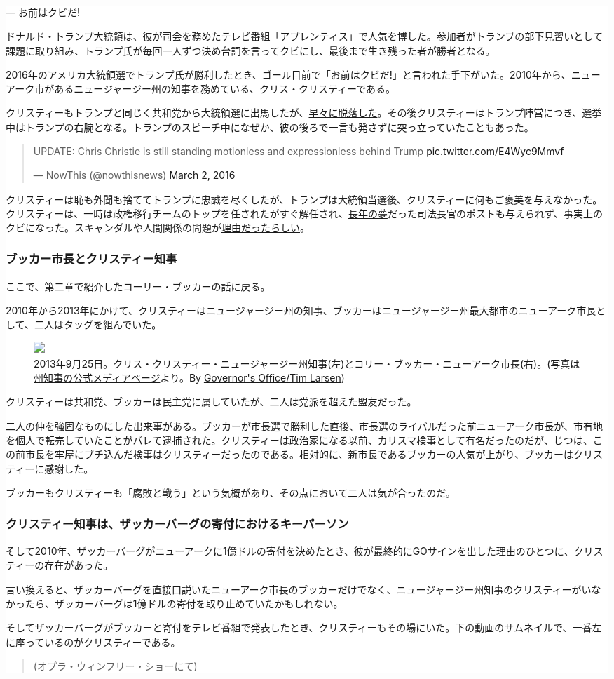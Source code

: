 — お前はクビだ!

ドナルド・トランプ大統領は、彼が司会を務めたテレビ番組「[アプレンティス](https://ja.wikipedia.org/wiki/%E3%82%A2%E3%83%97%E3%83%AC%E3%83%B3%E3%83%86%E3%82%A3%E3%82%B9)」で人気を博した。参加者がトランプの部下見習いとして課題に取り組み、トランプ氏が毎回一人ずつ決め台詞を言ってクビにし、最後まで生き残った者が勝者となる。

2016年のアメリカ大統領選でトランプ氏が勝利したとき、ゴール目前で「お前はクビだ!」と言われた手下がいた。2010年から、ニューアーク市があるニュージャージー州の知事を務めている、クリス・クリスティーである。

クリスティーもトランプと同じく共和党から大統領選に出馬したが、[早々に脱落した](https://www.nytimes.com/2016/02/11/us/politics/chris-christie.html)。その後クリスティーはトランプ陣営につき、選挙中はトランプの右腕となる。トランプのスピーチ中になぜか、彼の後ろで一言も発さずに突っ立っていたこともあった。

<blockquote class="twitter-tweet" data-lang="en"><p lang="en" dir="ltr">UPDATE: Chris Christie is still standing motionless and expressionless behind Trump <a href="https://t.co/E4Wyc9Mmvf">pic.twitter.com/E4Wyc9Mmvf</a></p>&mdash; NowThis (@nowthisnews) <a href="https://twitter.com/nowthisnews/status/704859667244191745">March 2, 2016</a></blockquote>

クリスティーは恥も外聞も捨ててトランプに忠誠を尽くしたが、トランプは大統領当選後、クリスティーに何もご褒美を与えなかった。クリスティーは、一時は政権移行チームのトップを任されたがすぐ解任され、[長年の夢](http://www.vanityfair.com/news/2017/01/chris-christie-trump-administration)だった司法長官のポストも与えられず、事実上のクビになった。スキャンダルや人間関係の問題が[理由だったらしい](http://www.vanityfair.com/news/2017/01/chris-christie-trump-administration)。

### ブッカー市長とクリスティー知事

ここで、第二章で紹介したコーリー・ブッカーの話に戻る。

2010年から2013年にかけて、クリスティーはニュージャージー州の知事、ブッカーはニュージャージー州最大都市のニューアーク市長として、二人はタッグを組んでいた。

<p><figure>
  <img src="/assets/images/the-prize/cory-christie.jpg" />
  <figcaption>
    2013年9月25日。クリス・クリスティー・ニュージャージー州知事(左)とコリー・ブッカー・ニューアーク市長(右)。(写真は<a href="http://www.state.nj.us/governor/media/">州知事の公式メディアページ</a>より。By <a href="http://www.state.nj.us/governor/media/photos/2013/20130925a.shtml">Governor's Office/Tim Larsen</a>)
  </figcaption>
</figure></p>

クリスティーは共和党、ブッカーは民主党に属していたが、二人は党派を超えた盟友だった。

二人の仲を強固なものにした出来事がある。ブッカーが市長選で勝利した直後、市長選のライバルだった前ニューアーク市長が、市有地を個人で転売していたことがバレて[逮捕された](http://www.nj.com/news/index.ssf/2008/04/newark_ex_mayor_sharpe_james_convicted.html)。クリスティーは政治家になる以前、カリスマ検事として有名だったのだが、じつは、この前市長を牢屋にブチ込んだ検事はクリスティーだったのである。相対的に、新市長であるブッカーの人気が上がり、ブッカーはクリスティーに感謝した。

ブッカーもクリスティーも「腐敗と戦う」という気概があり、その点において二人は気が合ったのだ。

### クリスティー知事は、ザッカーバーグの寄付におけるキーパーソン

そして2010年、ザッカーバーグがニューアークに1億ドルの寄付を決めたとき、彼が最終的にGOサインを出した理由のひとつに、クリスティーの存在があった。

言い換えると、ザッカーバーグを直接口説いたニューアーク市長のブッカーだけでなく、ニュージャージー州知事のクリスティーがいなかったら、ザッカーバーグは1億ドルの寄付を取り止めていたかもしれない。

そしてザッカーバーグがブッカーと寄付をテレビ番組で発表したとき、クリスティーもその場にいた。下の動画のサムネイルで、一番左に座っているのがクリスティーである。

<div class="fb-post" data-href="https://www.facebook.com/shu/posts/10200898172756391" data-width="500" data-show-text="true"><blockquote cite="https://www.facebook.com/shu/posts/10200898172756391" class="fb-xfbml-parse-ignore">(オプラ・ウィンフリー・ショーにて)</blockquote></div>

